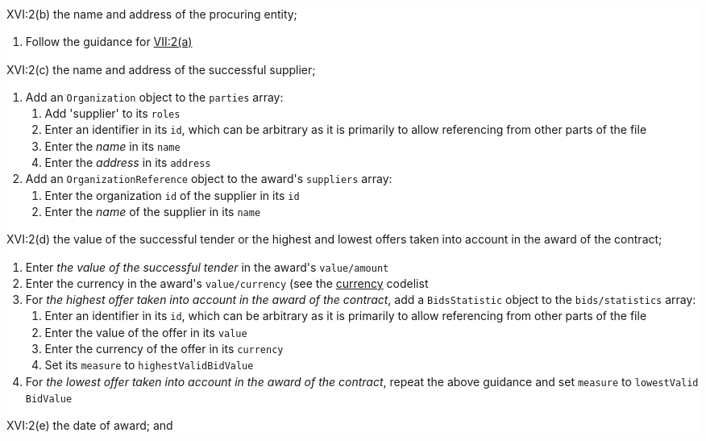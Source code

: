 </td>
      </tr>
      <tr id="XVI:2(b)">
        <td>XVI:2(b)</td>
        <td>the name and address of the procuring entity;</td>
        <td markdown=1>

1. Follow the guidance for [VII:2(a)](#VII:2(a))

</td>
      </tr>
      <tr id="XVI:2(c)">
        <td>XVI:2(c)</td>
        <td>the name and address of the successful supplier;</td>
        <td markdown=1>

1. Add an `Organization` object to the `parties` array:
    1. Add 'supplier' to its `roles`
    1. Enter an identifier in its `id`, which can be arbitrary as it is primarily to allow referencing from other parts of the file
    1. Enter the *name* in its `name`
    1. Enter the *address* in its `address`
1. Add an `OrganizationReference` object to the award's `suppliers` array:
    1. Enter the organization `id` of the supplier in its `id`
    1. Enter the *name* of the supplier in its `name`

</td>
      </tr>
      <tr id="XVI:2(d)">
        <td>XVI:2(d)</td>
        <td>the value of the successful tender or the highest and lowest offers taken into account in the award of the contract;</td>
        <td markdown=1>

1. Enter *the value of the successful tender* in the award's `value/amount`
1. Enter the currency in the award's `value/currency` (see the [currency](https://standard.open-contracting.org/latest/en/schema/codelists/#currency) codelist
1. For *the highest offer taken into account in the award of the contract*, add a `BidsStatistic` object to the `bids/statistics` array:
    1. Enter an identifier in its `id`, which can be arbitrary as it is primarily to allow referencing from other parts of the file
    1. Enter the value of the offer in its `value`
    1. Enter the currency of the offer in its `currency`
    1. Set its `measure` to `highestValidBidValue`
1. For *the lowest offer taken into account in the award of the contract*, repeat the above guidance and set `measure` to `lowestValidBidValue`

</td>
      </tr>
      <tr id="XVI:2(e)">
        <td>XVI:2(e)</td>
        <td>the date of award; and</td>
        <td markdown=1>

